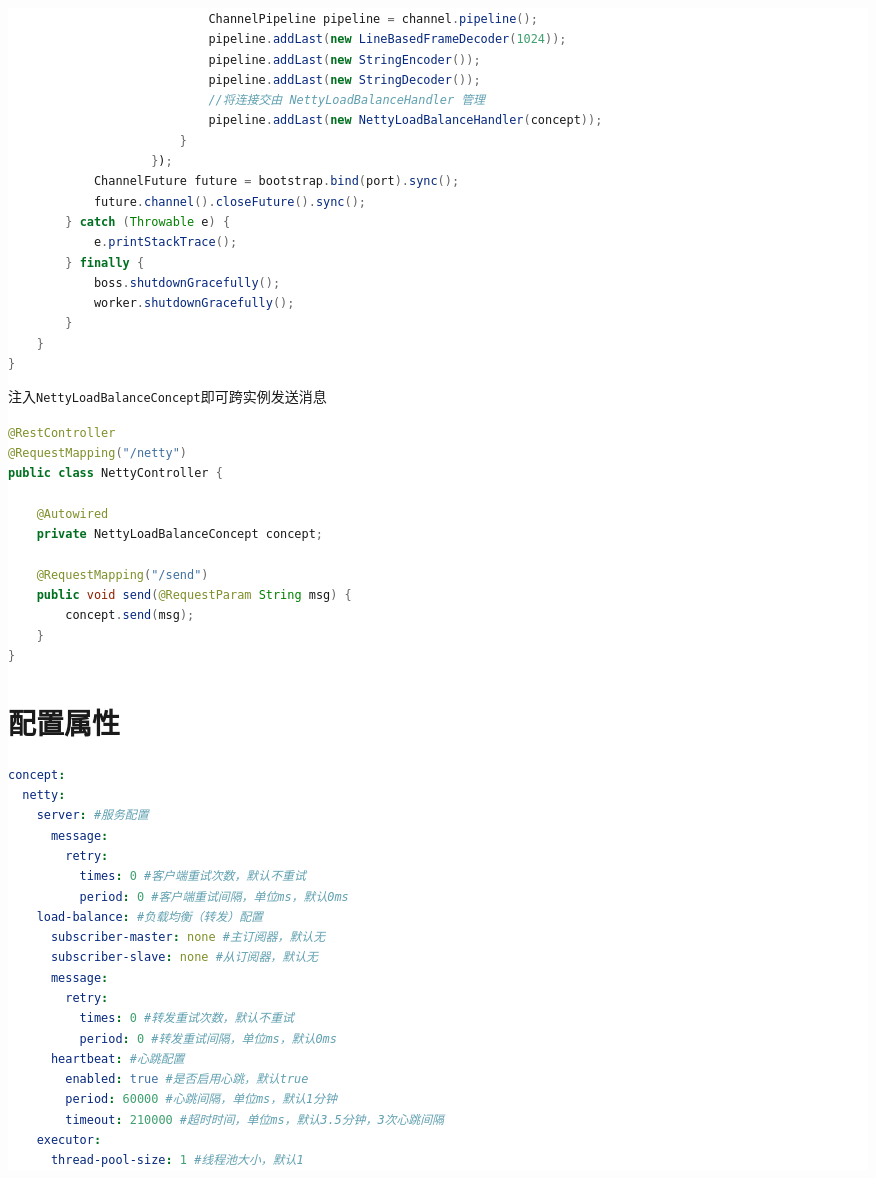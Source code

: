 ```java
                            ChannelPipeline pipeline = channel.pipeline();
                            pipeline.addLast(new LineBasedFrameDecoder(1024));
                            pipeline.addLast(new StringEncoder());
                            pipeline.addLast(new StringDecoder());
                            //将连接交由 NettyLoadBalanceHandler 管理
                            pipeline.addLast(new NettyLoadBalanceHandler(concept));
                        }
                    });
            ChannelFuture future = bootstrap.bind(port).sync();
            future.channel().closeFuture().sync();
        } catch (Throwable e) {
            e.printStackTrace();
        } finally {
            boss.shutdownGracefully();
            worker.shutdownGracefully();
        }
    }
}
```

注入`NettyLoadBalanceConcept`即可跨实例发送消息

```java
@RestController
@RequestMapping("/netty")
public class NettyController {

    @Autowired
    private NettyLoadBalanceConcept concept;

    @RequestMapping("/send")
    public void send(@RequestParam String msg) {
        concept.send(msg);
    }
}
```

# 配置属性

```yaml
concept:
  netty:
    server: #服务配置
      message:
        retry:
          times: 0 #客户端重试次数，默认不重试
          period: 0 #客户端重试间隔，单位ms，默认0ms
    load-balance: #负载均衡（转发）配置
      subscriber-master: none #主订阅器，默认无
      subscriber-slave: none #从订阅器，默认无
      message:
        retry:
          times: 0 #转发重试次数，默认不重试
          period: 0 #转发重试间隔，单位ms，默认0ms
      heartbeat: #心跳配置
        enabled: true #是否启用心跳，默认true
        period: 60000 #心跳间隔，单位ms，默认1分钟
        timeout: 210000 #超时时间，单位ms，默认3.5分钟，3次心跳间隔
    executor:
      thread-pool-size: 1 #线程池大小，默认1
```
